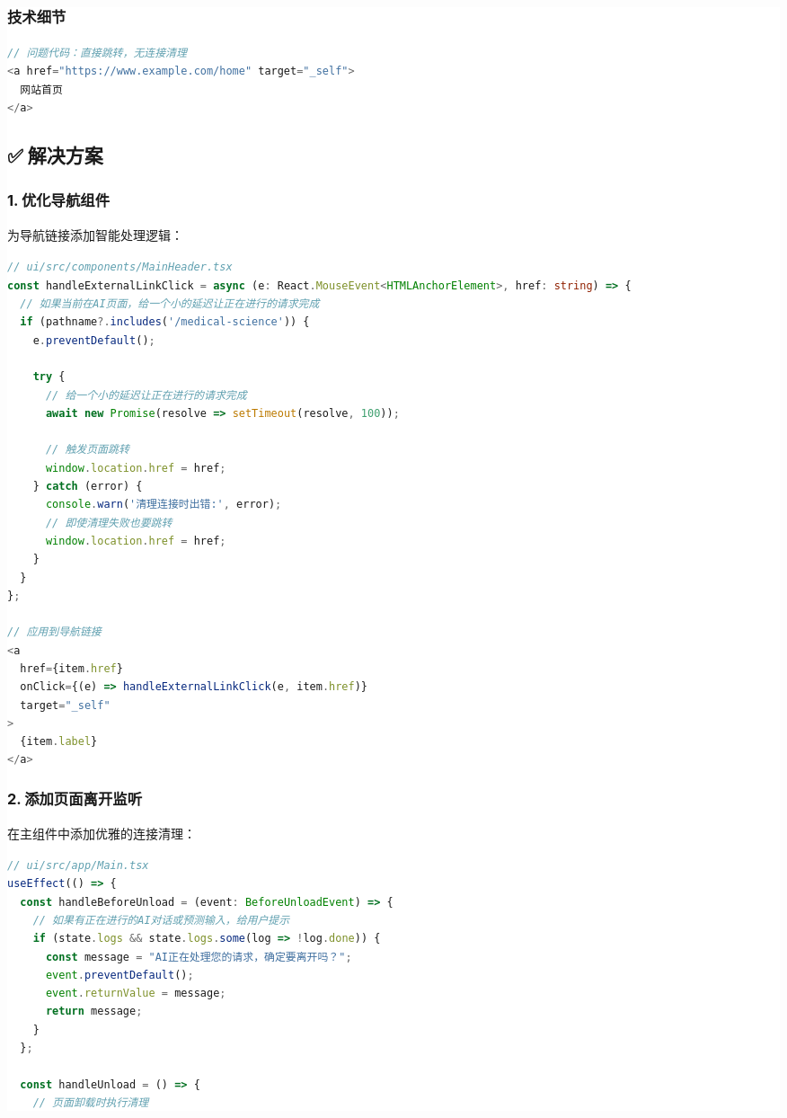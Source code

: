 ### 技术细节

```javascript
// 问题代码：直接跳转，无连接清理
<a href="https://www.example.com/home" target="_self">
  网站首页
</a>
```

## ✅ 解决方案

### 1. 优化导航组件

为导航链接添加智能处理逻辑：

```typescript
// ui/src/components/MainHeader.tsx
const handleExternalLinkClick = async (e: React.MouseEvent<HTMLAnchorElement>, href: string) => {
  // 如果当前在AI页面，给一个小的延迟让正在进行的请求完成
  if (pathname?.includes('/medical-science')) {
    e.preventDefault();
    
    try {
      // 给一个小的延迟让正在进行的请求完成
      await new Promise(resolve => setTimeout(resolve, 100));
      
      // 触发页面跳转
      window.location.href = href;
    } catch (error) {
      console.warn('清理连接时出错:', error);
      // 即使清理失败也要跳转
      window.location.href = href;
    }
  }
};

// 应用到导航链接
<a 
  href={item.href} 
  onClick={(e) => handleExternalLinkClick(e, item.href)}
  target="_self"
>
  {item.label}
</a>
```

### 2. 添加页面离开监听

在主组件中添加优雅的连接清理：

```typescript
// ui/src/app/Main.tsx
useEffect(() => {
  const handleBeforeUnload = (event: BeforeUnloadEvent) => {
    // 如果有正在进行的AI对话或预测输入，给用户提示
    if (state.logs && state.logs.some(log => !log.done)) {
      const message = "AI正在处理您的请求，确定要离开吗？";
      event.preventDefault();
      event.returnValue = message;
      return message;
    }
  };

  const handleUnload = () => {
    // 页面卸载时执行清理
```